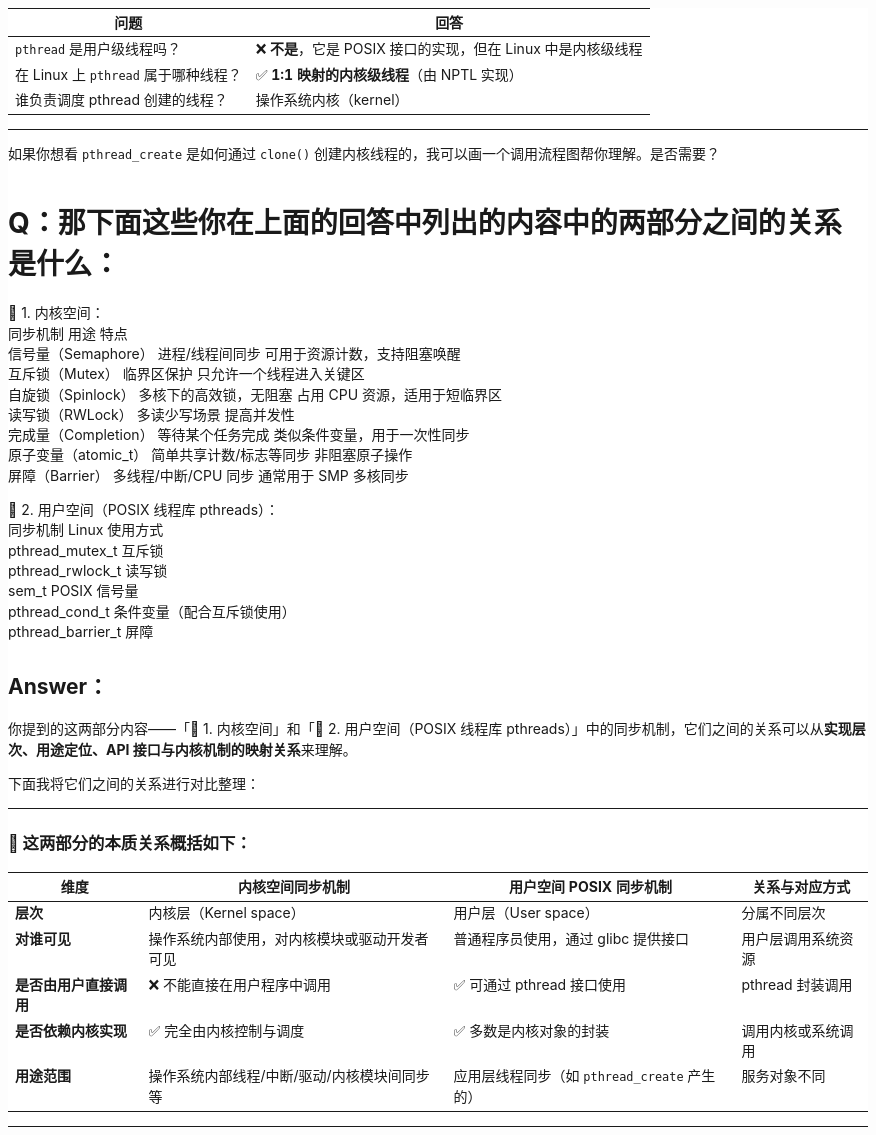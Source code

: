 |问题|回答|
|---|---|
|`pthread` 是用户级线程吗？|❌ **不是**，它是 POSIX 接口的实现，但在 Linux 中是内核级线程|
|在 Linux 上 `pthread` 属于哪种线程？|✅ **1:1 映射的内核级线程**（由 NPTL 实现）|
|谁负责调度 pthread 创建的线程？|操作系统内核（kernel）|

---

如果你想看 `pthread_create` 是如何通过 `clone()` 创建内核线程的，我可以画一个调用流程图帮你理解。是否需要？

# Q：那下面这些你在上面的回答中列出的内容中的两部分之间的关系是什么：  
🔧 1. 内核空间：  
同步机制 用途 特点  
信号量（Semaphore） 进程/线程间同步 可用于资源计数，支持阻塞唤醒  
互斥锁（Mutex） 临界区保护 只允许一个线程进入关键区  
自旋锁（Spinlock） 多核下的高效锁，无阻塞 占用 CPU 资源，适用于短临界区  
读写锁（RWLock） 多读少写场景 提高并发性  
完成量（Completion） 等待某个任务完成 类似条件变量，用于一次性同步  
原子变量（atomic_t） 简单共享计数/标志等同步 非阻塞原子操作  
屏障（Barrier） 多线程/中断/CPU 同步 通常用于 SMP 多核同步

🔧 2. 用户空间（POSIX 线程库 pthreads）：  
同步机制 Linux 使用方式  
pthread_mutex_t 互斥锁  
pthread_rwlock_t 读写锁  
sem_t POSIX 信号量  
pthread_cond_t 条件变量（配合互斥锁使用）  
pthread_barrier_t 屏障

## Answer：
你提到的这两部分内容——「🔧 1. 内核空间」和「🔧 2. 用户空间（POSIX 线程库 pthreads）」中的同步机制，它们之间的关系可以从**实现层次、用途定位、API 接口与内核机制的映射关系**来理解。

下面我将它们之间的关系进行对比整理：

---

### 🧭 这两部分的本质关系概括如下：

|维度|内核空间同步机制|用户空间 POSIX 同步机制|关系与对应方式|
|---|---|---|---|
|**层次**|内核层（Kernel space）|用户层（User space）|分属不同层次|
|**对谁可见**|操作系统内部使用，对内核模块或驱动开发者可见|普通程序员使用，通过 glibc 提供接口|用户层调用系统资源|
|**是否由用户直接调用**|❌ 不能直接在用户程序中调用|✅ 可通过 pthread 接口使用|pthread 封装调用|
|**是否依赖内核实现**|✅ 完全由内核控制与调度|✅ 多数是内核对象的封装|调用内核或系统调用|
|**用途范围**|操作系统内部线程/中断/驱动/内核模块间同步等|应用层线程同步（如 `pthread_create` 产生的）|服务对象不同|

---